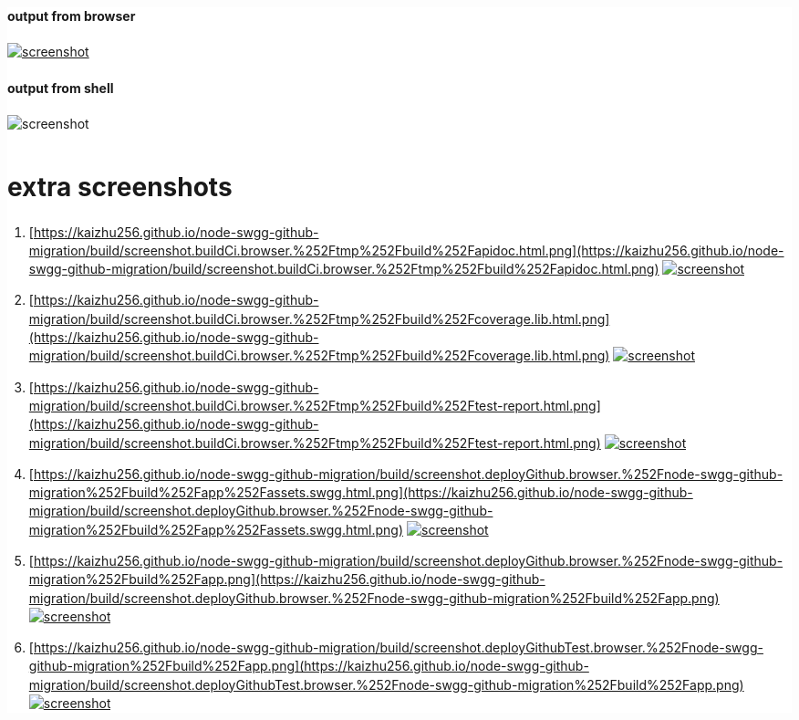 #### output from browser
[![screenshot](https://kaizhu256.github.io/node-swgg-github-migration/build/screenshot.testExampleJs.browser.%252F.png)](https://kaizhu256.github.io/node-swgg-github-migration/build/app/assets.example.html)

#### output from shell
![screenshot](https://kaizhu256.github.io/node-swgg-github-migration/build/screenshot.testExampleJs.svg)



# extra screenshots
1. [https://kaizhu256.github.io/node-swgg-github-migration/build/screenshot.buildCi.browser.%252Ftmp%252Fbuild%252Fapidoc.html.png](https://kaizhu256.github.io/node-swgg-github-migration/build/screenshot.buildCi.browser.%252Ftmp%252Fbuild%252Fapidoc.html.png)
[![screenshot](https://kaizhu256.github.io/node-swgg-github-migration/build/screenshot.buildCi.browser.%252Ftmp%252Fbuild%252Fapidoc.html.png)](https://kaizhu256.github.io/node-swgg-github-migration/build/screenshot.buildCi.browser.%252Ftmp%252Fbuild%252Fapidoc.html.png)

1. [https://kaizhu256.github.io/node-swgg-github-migration/build/screenshot.buildCi.browser.%252Ftmp%252Fbuild%252Fcoverage.lib.html.png](https://kaizhu256.github.io/node-swgg-github-migration/build/screenshot.buildCi.browser.%252Ftmp%252Fbuild%252Fcoverage.lib.html.png)
[![screenshot](https://kaizhu256.github.io/node-swgg-github-migration/build/screenshot.buildCi.browser.%252Ftmp%252Fbuild%252Fcoverage.lib.html.png)](https://kaizhu256.github.io/node-swgg-github-migration/build/screenshot.buildCi.browser.%252Ftmp%252Fbuild%252Fcoverage.lib.html.png)

1. [https://kaizhu256.github.io/node-swgg-github-migration/build/screenshot.buildCi.browser.%252Ftmp%252Fbuild%252Ftest-report.html.png](https://kaizhu256.github.io/node-swgg-github-migration/build/screenshot.buildCi.browser.%252Ftmp%252Fbuild%252Ftest-report.html.png)
[![screenshot](https://kaizhu256.github.io/node-swgg-github-migration/build/screenshot.buildCi.browser.%252Ftmp%252Fbuild%252Ftest-report.html.png)](https://kaizhu256.github.io/node-swgg-github-migration/build/screenshot.buildCi.browser.%252Ftmp%252Fbuild%252Ftest-report.html.png)

1. [https://kaizhu256.github.io/node-swgg-github-migration/build/screenshot.deployGithub.browser.%252Fnode-swgg-github-migration%252Fbuild%252Fapp%252Fassets.swgg.html.png](https://kaizhu256.github.io/node-swgg-github-migration/build/screenshot.deployGithub.browser.%252Fnode-swgg-github-migration%252Fbuild%252Fapp%252Fassets.swgg.html.png)
[![screenshot](https://kaizhu256.github.io/node-swgg-github-migration/build/screenshot.deployGithub.browser.%252Fnode-swgg-github-migration%252Fbuild%252Fapp%252Fassets.swgg.html.png)](https://kaizhu256.github.io/node-swgg-github-migration/build/screenshot.deployGithub.browser.%252Fnode-swgg-github-migration%252Fbuild%252Fapp%252Fassets.swgg.html.png)

1. [https://kaizhu256.github.io/node-swgg-github-migration/build/screenshot.deployGithub.browser.%252Fnode-swgg-github-migration%252Fbuild%252Fapp.png](https://kaizhu256.github.io/node-swgg-github-migration/build/screenshot.deployGithub.browser.%252Fnode-swgg-github-migration%252Fbuild%252Fapp.png)
[![screenshot](https://kaizhu256.github.io/node-swgg-github-migration/build/screenshot.deployGithub.browser.%252Fnode-swgg-github-migration%252Fbuild%252Fapp.png)](https://kaizhu256.github.io/node-swgg-github-migration/build/screenshot.deployGithub.browser.%252Fnode-swgg-github-migration%252Fbuild%252Fapp.png)

1. [https://kaizhu256.github.io/node-swgg-github-migration/build/screenshot.deployGithubTest.browser.%252Fnode-swgg-github-migration%252Fbuild%252Fapp.png](https://kaizhu256.github.io/node-swgg-github-migration/build/screenshot.deployGithubTest.browser.%252Fnode-swgg-github-migration%252Fbuild%252Fapp.png)
[![screenshot](https://kaizhu256.github.io/node-swgg-github-migration/build/screenshot.deployGithubTest.browser.%252Fnode-swgg-github-migration%252Fbuild%252Fapp.png)](https://kaizhu256.github.io/node-swgg-github-migration/build/screenshot.deployGithubTest.browser.%252Fnode-swgg-github-migration%252Fbuild%252Fapp.png)
